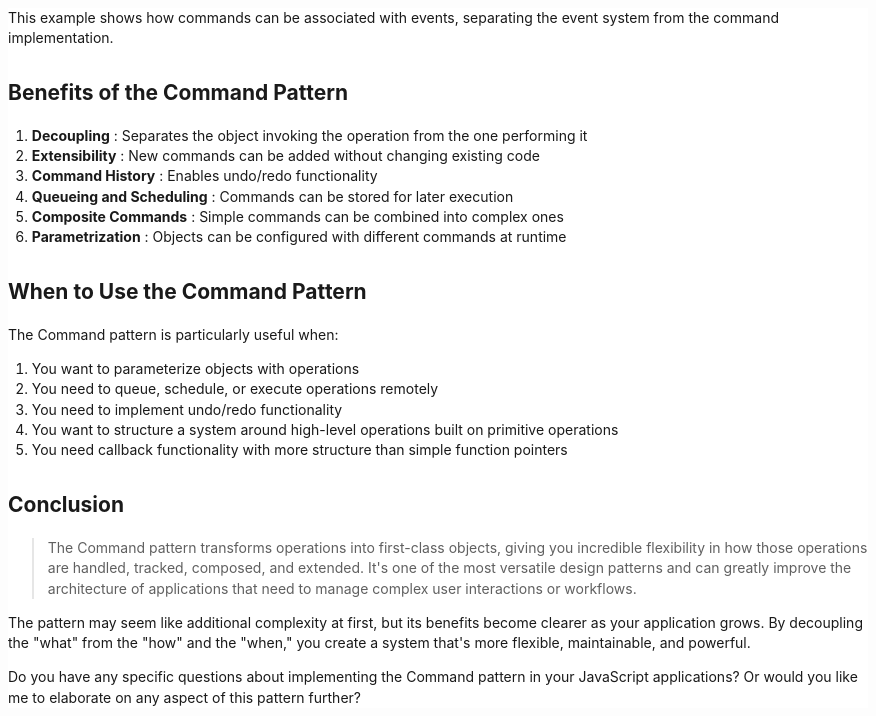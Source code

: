 This example shows how commands can be associated with events, separating the event system from the command implementation.

## Benefits of the Command Pattern

1. **Decoupling** : Separates the object invoking the operation from the one performing it
2. **Extensibility** : New commands can be added without changing existing code
3. **Command History** : Enables undo/redo functionality
4. **Queueing and Scheduling** : Commands can be stored for later execution
5. **Composite Commands** : Simple commands can be combined into complex ones
6. **Parametrization** : Objects can be configured with different commands at runtime

## When to Use the Command Pattern

The Command pattern is particularly useful when:

1. You want to parameterize objects with operations
2. You need to queue, schedule, or execute operations remotely
3. You need to implement undo/redo functionality
4. You want to structure a system around high-level operations built on primitive operations
5. You need callback functionality with more structure than simple function pointers

## Conclusion

> The Command pattern transforms operations into first-class objects, giving you incredible flexibility in how those operations are handled, tracked, composed, and extended. It's one of the most versatile design patterns and can greatly improve the architecture of applications that need to manage complex user interactions or workflows.

The pattern may seem like additional complexity at first, but its benefits become clearer as your application grows. By decoupling the "what" from the "how" and the "when," you create a system that's more flexible, maintainable, and powerful.

Do you have any specific questions about implementing the Command pattern in your JavaScript applications? Or would you like me to elaborate on any aspect of this pattern further?
